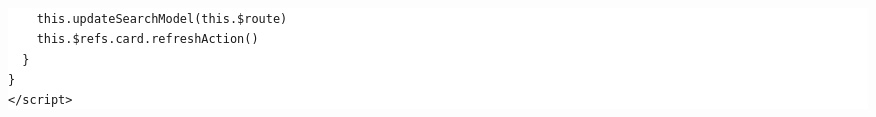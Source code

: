 ```vue
    this.updateSearchModel(this.$route)
    this.$refs.card.refreshAction()
  }
}
</script>
```
